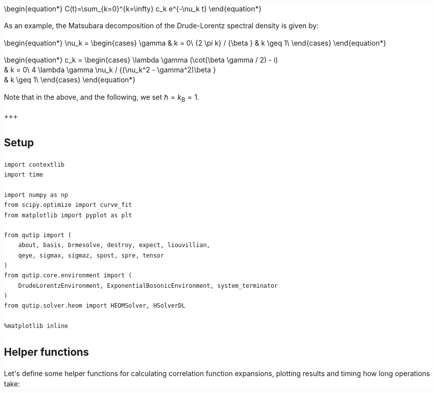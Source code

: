 \begin{equation*}
C(t)=\sum_{k=0}^{k=\infty} c_k e^{-\nu_k t}
\end{equation*}

As an example, the Matsubara decomposition of the Drude-Lorentz spectral
density is given by:

\begin{equation*}
    \nu_k = \begin{cases}
               \gamma               & k = 0\\
               {2 \pi k} / {\beta }  & k \geq 1\\
           \end{cases}
\end{equation*}

\begin{equation*}
    c_k = \begin{cases}
               \lambda \gamma (\cot(\beta \gamma / 2) - i) \
               & k = 0\\
               4 \lambda \gamma \nu_k / \{(\nu_k^2 - \gamma^2)\beta \} \
               & k \geq 1\\
           \end{cases}
\end{equation*}

Note that in the above, and the following, we set $\hbar = k_\mathrm{B} = 1$.

+++

## Setup

```{code-cell} ipython3
import contextlib
import time

import numpy as np
from scipy.optimize import curve_fit
from matplotlib import pyplot as plt

from qutip import (
    about, basis, brmesolve, destroy, expect, liouvillian,
    qeye, sigmax, sigmaz, spost, spre, tensor
)
from qutip.core.environment import (
    DrudeLorentzEnvironment, ExponentialBosonicEnvironment, system_terminator
)
from qutip.solver.heom import HEOMSolver, HSolverDL

%matplotlib inline
```

## Helper functions

Let's define some helper functions for calculating correlation function expansions, plotting results and timing how long operations take:
